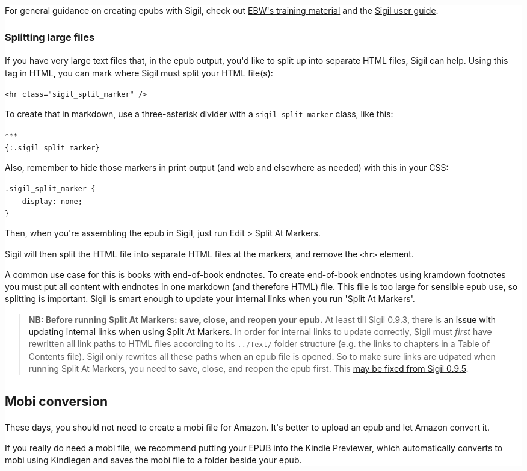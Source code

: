 For general guidance on creating epubs with Sigil, check out [EBW's training material](http://electricbookworks.github.io/ebw-training/) and the [Sigil user guide](https://github.com/Sigil-Ebook/Sigil/tree/master/docs).

### Splitting large files

If you have very large text files that, in the epub output, you'd like to split up into separate HTML files, Sigil can help. Using this tag in HTML, you can mark where Sigil must split your HTML file(s):

~~~
<hr class="sigil_split_marker" />
~~~

To create that in markdown, use a three-asterisk divider with a `sigil_split_marker` class, like this:

~~~
***
{:.sigil_split_marker}
~~~

Also, remember to hide those markers in print output (and web and elsewhere as needed) with this in your CSS:

~~~
.sigil_split_marker {
	display: none;
}
~~~

Then, when you're assembling the epub in Sigil, just run Edit > Split At Markers.

Sigil will then split the HTML file into separate HTML files at the markers, and remove the `<hr>` element.

A common use case for this is books with end-of-book endnotes. To create end-of-book endnotes using kramdown footnotes you must put all content with endnotes in one markdown (and therefore HTML) file. This file is too large for sensible epub use, so splitting is important. Sigil is smart enough to update your internal links when you run 'Split At Markers'.

> **NB: Before running Split At Markers: save, close, and reopen your epub.** At least till Sigil 0.9.3, there is [an issue with updating internal links when using Split At Markers](http://www.mobileread.com/forums/showthread.php?p=3277498#post3277498). In order for internal links to update correctly, Sigil must *first* have rewritten all link paths to HTML files according to its `../Text/` folder structure (e.g. the links to chapters in a Table of Contents file). Sigil only rewrites all these paths when an epub file is opened. So to make sure links are udpated when running Split At Markers, you need to save, close, and reopen the epub first. This [may be fixed from Sigil 0.9.5](http://www.mobileread.com/forums/showpost.php?p=3277552&postcount=11).

## Mobi conversion

These days, you should not need to create a mobi file for Amazon. It's better to upload an epub and let Amazon convert it.

If you really do need a mobi file, we recommend putting your EPUB into the [Kindle Previewer](http://www.amazon.com/gp/feature.html?docId=1000765261), which automatically converts to mobi using Kindlegen and saves the mobi file to a folder beside your epub.
